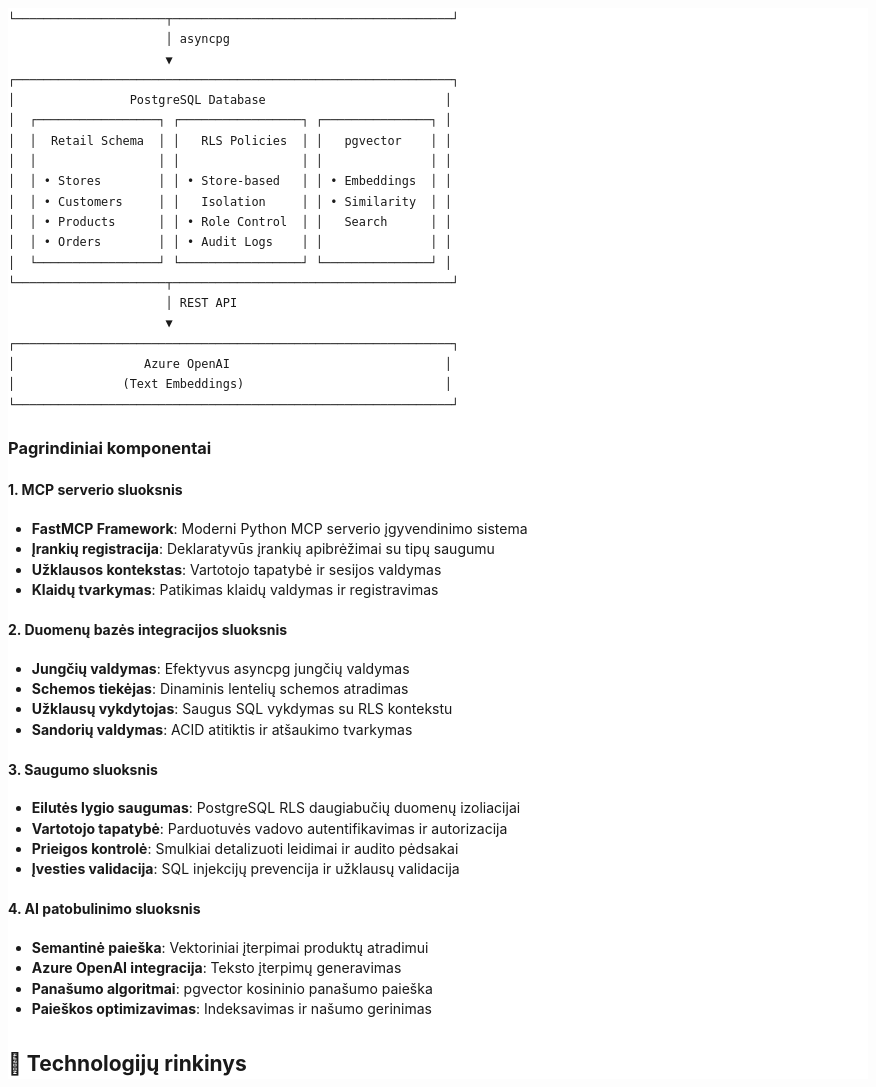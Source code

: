 ```
└─────────────────────┬───────────────────────────────────────┘
                      │ asyncpg
                      ▼
┌─────────────────────────────────────────────────────────────┐
│                PostgreSQL Database                         │
│  ┌─────────────────┐ ┌─────────────────┐ ┌───────────────┐ │
│  │  Retail Schema  │ │   RLS Policies  │ │   pgvector    │ │
│  │                 │ │                 │ │               │ │
│  │ • Stores        │ │ • Store-based   │ │ • Embeddings  │ │
│  │ • Customers     │ │   Isolation     │ │ • Similarity  │ │
│  │ • Products      │ │ • Role Control  │ │   Search      │ │
│  │ • Orders        │ │ • Audit Logs    │ │               │ │
│  └─────────────────┘ └─────────────────┘ └───────────────┘ │
└─────────────────────┬───────────────────────────────────────┘
                      │ REST API
                      ▼
┌─────────────────────────────────────────────────────────────┐
│                  Azure OpenAI                              │
│               (Text Embeddings)                            │
└─────────────────────────────────────────────────────────────┘
```

### Pagrindiniai komponentai

#### **1. MCP serverio sluoksnis**
- **FastMCP Framework**: Moderni Python MCP serverio įgyvendinimo sistema
- **Įrankių registracija**: Deklaratyvūs įrankių apibrėžimai su tipų saugumu
- **Užklausos kontekstas**: Vartotojo tapatybė ir sesijos valdymas
- **Klaidų tvarkymas**: Patikimas klaidų valdymas ir registravimas

#### **2. Duomenų bazės integracijos sluoksnis**
- **Jungčių valdymas**: Efektyvus asyncpg jungčių valdymas
- **Schemos tiekėjas**: Dinaminis lentelių schemos atradimas
- **Užklausų vykdytojas**: Saugus SQL vykdymas su RLS kontekstu
- **Sandorių valdymas**: ACID atitiktis ir atšaukimo tvarkymas

#### **3. Saugumo sluoksnis**
- **Eilutės lygio saugumas**: PostgreSQL RLS daugiabučių duomenų izoliacijai
- **Vartotojo tapatybė**: Parduotuvės vadovo autentifikavimas ir autorizacija
- **Prieigos kontrolė**: Smulkiai detalizuoti leidimai ir audito pėdsakai
- **Įvesties validacija**: SQL injekcijų prevencija ir užklausų validacija

#### **4. AI patobulinimo sluoksnis**
- **Semantinė paieška**: Vektoriniai įterpimai produktų atradimui
- **Azure OpenAI integracija**: Teksto įterpimų generavimas
- **Panašumo algoritmai**: pgvector kosininio panašumo paieška
- **Paieškos optimizavimas**: Indeksavimas ir našumo gerinimas

## 🔧 Technologijų rinkinys
